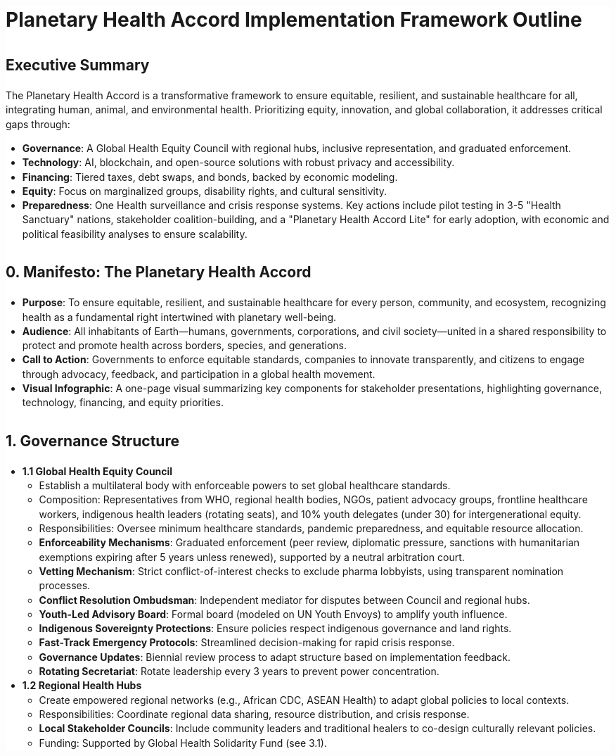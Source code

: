 # Planetary Health Accord Implementation Framework Outline

## Executive Summary
The Planetary Health Accord is a transformative framework to ensure equitable, resilient, and sustainable healthcare for all, integrating human, animal, and environmental health. Prioritizing equity, innovation, and global collaboration, it addresses critical gaps through:
- **Governance**: A Global Health Equity Council with regional hubs, inclusive representation, and graduated enforcement.
- **Technology**: AI, blockchain, and open-source solutions with robust privacy and accessibility.
- **Financing**: Tiered taxes, debt swaps, and bonds, backed by economic modeling.
- **Equity**: Focus on marginalized groups, disability rights, and cultural sensitivity.
- **Preparedness**: One Health surveillance and crisis response systems.
Key actions include pilot testing in 3-5 "Health Sanctuary" nations, stakeholder coalition-building, and a "Planetary Health Accord Lite" for early adoption, with economic and political feasibility analyses to ensure scalability.

## 0. Manifesto: The Planetary Health Accord
   - **Purpose**: To ensure equitable, resilient, and sustainable healthcare for every person, community, and ecosystem, recognizing health as a fundamental right intertwined with planetary well-being.
   - **Audience**: All inhabitants of Earth—humans, governments, corporations, and civil society—united in a shared responsibility to protect and promote health across borders, species, and generations.
   - **Call to Action**: Governments to enforce equitable standards, companies to innovate transparently, and citizens to engage through advocacy, feedback, and participation in a global health movement.
   - **Visual Infographic**: A one-page visual summarizing key components for stakeholder presentations, highlighting governance, technology, financing, and equity priorities.

## 1. Governance Structure
   - **1.1 Global Health Equity Council**
     - Establish a multilateral body with enforceable powers to set global healthcare standards.
     - Composition: Representatives from WHO, regional health bodies, NGOs, patient advocacy groups, frontline healthcare workers, indigenous health leaders (rotating seats), and 10% youth delegates (under 30) for intergenerational equity.
     - Responsibilities: Oversee minimum healthcare standards, pandemic preparedness, and equitable resource allocation.
     - **Enforceability Mechanisms**: Graduated enforcement (peer review, diplomatic pressure, sanctions with humanitarian exemptions expiring after 5 years unless renewed), supported by a neutral arbitration court.
     - **Vetting Mechanism**: Strict conflict-of-interest checks to exclude pharma lobbyists, using transparent nomination processes.
     - **Conflict Resolution Ombudsman**: Independent mediator for disputes between Council and regional hubs.
     - **Youth-Led Advisory Board**: Formal board (modeled on UN Youth Envoys) to amplify youth influence.
     - **Indigenous Sovereignty Protections**: Ensure policies respect indigenous governance and land rights.
     - **Fast-Track Emergency Protocols**: Streamlined decision-making for rapid crisis response.
     - **Governance Updates**: Biennial review process to adapt structure based on implementation feedback.
     - **Rotating Secretariat**: Rotate leadership every 3 years to prevent power concentration.
   - **1.2 Regional Health Hubs**
     - Create empowered regional networks (e.g., African CDC, ASEAN Health) to adapt global policies to local contexts.
     - Responsibilities: Coordinate regional data sharing, resource distribution, and crisis response.
     - **Local Stakeholder Councils**: Include community leaders and traditional healers to co-design culturally relevant policies.
     - Funding: Supported by Global Health Solidarity Fund (see 3.1).
